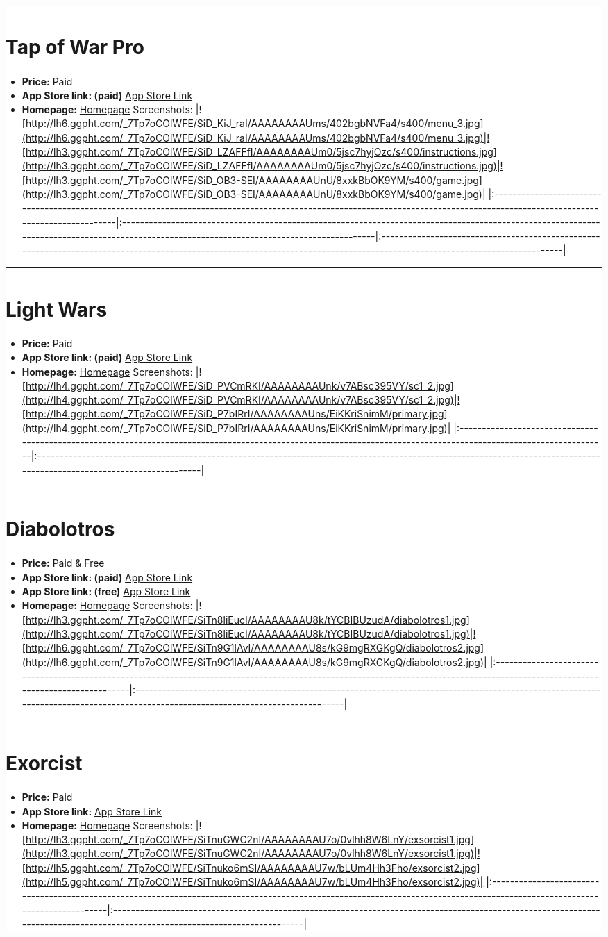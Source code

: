 
---


# Tap of War Pro #
  * **Price:**  Paid
  * **App Store link: (paid)** [App Store Link](http://itunes.apple.com/WebObjects/MZStore.woa/wa/viewSoftware?id=308837681&mt=8)
  * **Homepage:** [Homepage](http://spokko.com/category/blog/tapofwar/)
Screenshots:
|![http://lh6.ggpht.com/_7Tp7oCOlWFE/SiD_KiJ_raI/AAAAAAAAUms/402bgbNVFa4/s400/menu_3.jpg](http://lh6.ggpht.com/_7Tp7oCOlWFE/SiD_KiJ_raI/AAAAAAAAUms/402bgbNVFa4/s400/menu_3.jpg)|![http://lh3.ggpht.com/_7Tp7oCOlWFE/SiD_LZAFFfI/AAAAAAAAUm0/5jsc7hyjOzc/s400/instructions.jpg](http://lh3.ggpht.com/_7Tp7oCOlWFE/SiD_LZAFFfI/AAAAAAAAUm0/5jsc7hyjOzc/s400/instructions.jpg)|![http://lh3.ggpht.com/_7Tp7oCOlWFE/SiD_OB3-SEI/AAAAAAAAUnU/8xxkBbOK9YM/s400/game.jpg](http://lh3.ggpht.com/_7Tp7oCOlWFE/SiD_OB3-SEI/AAAAAAAAUnU/8xxkBbOK9YM/s400/game.jpg)|
|:------------------------------------------------------------------------------------------------------------------------------------------------------------------------------|:------------------------------------------------------------------------------------------------------------------------------------------------------------------------------------------|:--------------------------------------------------------------------------------------------------------------------------------------------------------------------------|


---


# Light Wars #
  * **Price:** Paid
  * **App Store link: (paid)** [App Store Link](http://itunes.apple.com/WebObjects/MZStore.woa/wa/viewSoftware?id=317032821&mt=8)
  * **Homepage:** [Homepage](http://spokko.com/category/blog/lightwars/)
Screenshots:
|![http://lh4.ggpht.com/_7Tp7oCOlWFE/SiD_PVCmRKI/AAAAAAAAUnk/v7ABsc395VY/sc1_2.jpg](http://lh4.ggpht.com/_7Tp7oCOlWFE/SiD_PVCmRKI/AAAAAAAAUnk/v7ABsc395VY/sc1_2.jpg)|![http://lh4.ggpht.com/_7Tp7oCOlWFE/SiD_P7bIRrI/AAAAAAAAUns/EiKKriSnimM/primary.jpg](http://lh4.ggpht.com/_7Tp7oCOlWFE/SiD_P7bIRrI/AAAAAAAAUns/EiKKriSnimM/primary.jpg)|
|:------------------------------------------------------------------------------------------------------------------------------------------------------------------|:----------------------------------------------------------------------------------------------------------------------------------------------------------------------|


---


# Diabolotros #
  * **Price:** Paid & Free
  * **App Store link: (paid)** [App Store Link](http://itunes.apple.com/WebObjects/MZStore.woa/wa/viewSoftware?id=315350668&mt=8)
  * **App Store link: (free)** [App Store Link](http://itunes.apple.com/WebObjects/MZStore.woa/wa/viewSoftware?id=315938586&mt=8)
  * **Homepage:** [Homepage](http://www.rebisoft.com/software/diabolotros.html)
Screenshots:
|![http://lh3.ggpht.com/_7Tp7oCOlWFE/SiTn8liEucI/AAAAAAAAU8k/tYCBIBUzudA/diabolotros1.jpg](http://lh3.ggpht.com/_7Tp7oCOlWFE/SiTn8liEucI/AAAAAAAAU8k/tYCBIBUzudA/diabolotros1.jpg)|![http://lh6.ggpht.com/_7Tp7oCOlWFE/SiTn9G1lAvI/AAAAAAAAU8s/kG9mgRXGKgQ/diabolotros2.jpg](http://lh6.ggpht.com/_7Tp7oCOlWFE/SiTn9G1lAvI/AAAAAAAAU8s/kG9mgRXGKgQ/diabolotros2.jpg)|
|:--------------------------------------------------------------------------------------------------------------------------------------------------------------------------------|:--------------------------------------------------------------------------------------------------------------------------------------------------------------------------------|


---


# Exorcist #
  * **Price:** Paid
  * **App Store link:** [App Store Link](http://itunes.apple.com/WebObjects/MZStore.woa/wa/viewSoftware?id=309744377&mt=8)
  * **Homepage:** [Homepage](http://www.vimov.com/exorcist/)
Screenshots:
|![http://lh3.ggpht.com/_7Tp7oCOlWFE/SiTnuGWC2nI/AAAAAAAAU7o/0vlhh8W6LnY/exsorcist1.jpg](http://lh3.ggpht.com/_7Tp7oCOlWFE/SiTnuGWC2nI/AAAAAAAAU7o/0vlhh8W6LnY/exsorcist1.jpg)|![http://lh5.ggpht.com/_7Tp7oCOlWFE/SiTnuko6mSI/AAAAAAAAU7w/bLUm4Hh3Fho/exsorcist2.jpg](http://lh5.ggpht.com/_7Tp7oCOlWFE/SiTnuko6mSI/AAAAAAAAU7w/bLUm4Hh3Fho/exsorcist2.jpg)|
|:----------------------------------------------------------------------------------------------------------------------------------------------------------------------------|:----------------------------------------------------------------------------------------------------------------------------------------------------------------------------|
